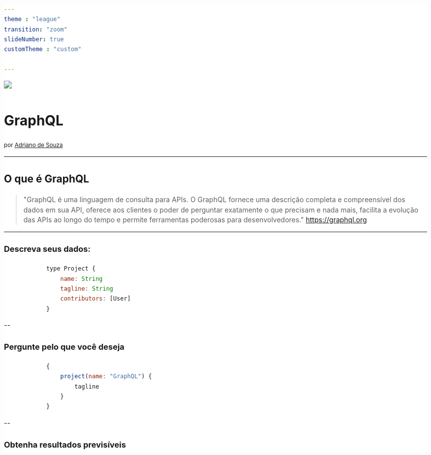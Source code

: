 ```yaml
---
theme : "league"
transition: "zoom"
slideNumber: true
customTheme : "custom"

---
```


<img src="https://graphql.github.io/img/logo.svg" width="20%" style="border:0;"/>

# GraphQL

<small>por [Adriano de Souza](mailto:souzadriano@gmail.com)</small>

---

## O que é GraphQL

> "GraphQL é uma linguagem de consulta para APIs. O GraphQL fornece uma descrição completa e compreensível dos dados em sua API, oferece aos clientes o poder de perguntar exatamente o que precisam e nada mais, facilita a evolução das APIs ao longo do tempo e permite ferramentas poderosas para desenvolvedores."
https://graphql.org

---

### Descreva seus dados:

```js
            type Project {
                name: String
                tagline: String
                contributors: [User]
            }
```

--

### Pergunte pelo que você deseja

```js
            {
                project(name: "GraphQL") {
                    tagline
                }
            }
```

--

### Obtenha resultados previsíveis
